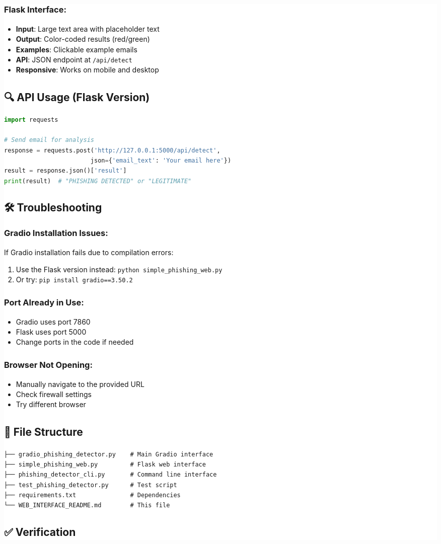### Flask Interface:
- **Input**: Large text area with placeholder text
- **Output**: Color-coded results (red/green)
- **Examples**: Clickable example emails
- **API**: JSON endpoint at `/api/detect`
- **Responsive**: Works on mobile and desktop

## 🔍 **API Usage** (Flask Version)

```python
import requests

# Send email for analysis
response = requests.post('http://127.0.0.1:5000/api/detect', 
                        json={'email_text': 'Your email here'})
result = response.json()['result']
print(result)  # "PHISHING DETECTED" or "LEGITIMATE"
```

## 🛠️ **Troubleshooting**

### Gradio Installation Issues:
If Gradio installation fails due to compilation errors:
1. Use the Flask version instead: `python simple_phishing_web.py`
2. Or try: `pip install gradio==3.50.2`

### Port Already in Use:
- Gradio uses port 7860
- Flask uses port 5000
- Change ports in the code if needed

### Browser Not Opening:
- Manually navigate to the provided URL
- Check firewall settings
- Try different browser

## 📝 **File Structure**

```
├── gradio_phishing_detector.py    # Main Gradio interface
├── simple_phishing_web.py         # Flask web interface
├── phishing_detector_cli.py       # Command line interface
├── test_phishing_detector.py      # Test script
├── requirements.txt               # Dependencies
└── WEB_INTERFACE_README.md        # This file
```

## ✅ **Verification**
